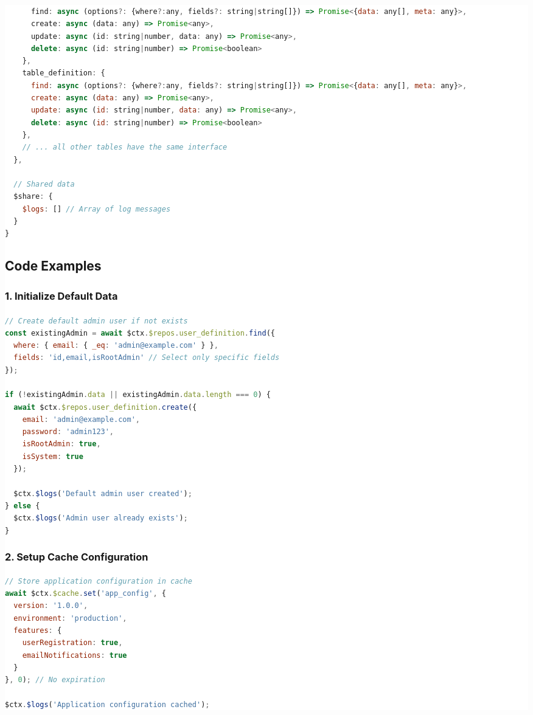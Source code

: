 ```javascript
      find: async (options?: {where?:any, fields?: string|string[]}) => Promise<{data: any[], meta: any}>,
      create: async (data: any) => Promise<any>,
      update: async (id: string|number, data: any) => Promise<any>,
      delete: async (id: string|number) => Promise<boolean>
    },
    table_definition: { 
      find: async (options?: {where?:any, fields?: string|string[]}) => Promise<{data: any[], meta: any}>,
      create: async (data: any) => Promise<any>,
      update: async (id: string|number, data: any) => Promise<any>,
      delete: async (id: string|number) => Promise<boolean>
    },
    // ... all other tables have the same interface
  },

  // Shared data
  $share: {
    $logs: [] // Array of log messages
  }
}
```

## Code Examples

### 1. Initialize Default Data

```javascript
// Create default admin user if not exists
const existingAdmin = await $ctx.$repos.user_definition.find({
  where: { email: { _eq: 'admin@example.com' } },
  fields: 'id,email,isRootAdmin' // Select only specific fields
});

if (!existingAdmin.data || existingAdmin.data.length === 0) {
  await $ctx.$repos.user_definition.create({
    email: 'admin@example.com',
    password: 'admin123',
    isRootAdmin: true,
    isSystem: true
  });
  
  $ctx.$logs('Default admin user created');
} else {
  $ctx.$logs('Admin user already exists');
}
```

### 2. Setup Cache Configuration

```javascript
// Store application configuration in cache
await $ctx.$cache.set('app_config', {
  version: '1.0.0',
  environment: 'production',
  features: {
    userRegistration: true,
    emailNotifications: true
  }
}, 0); // No expiration

$ctx.$logs('Application configuration cached');
```
